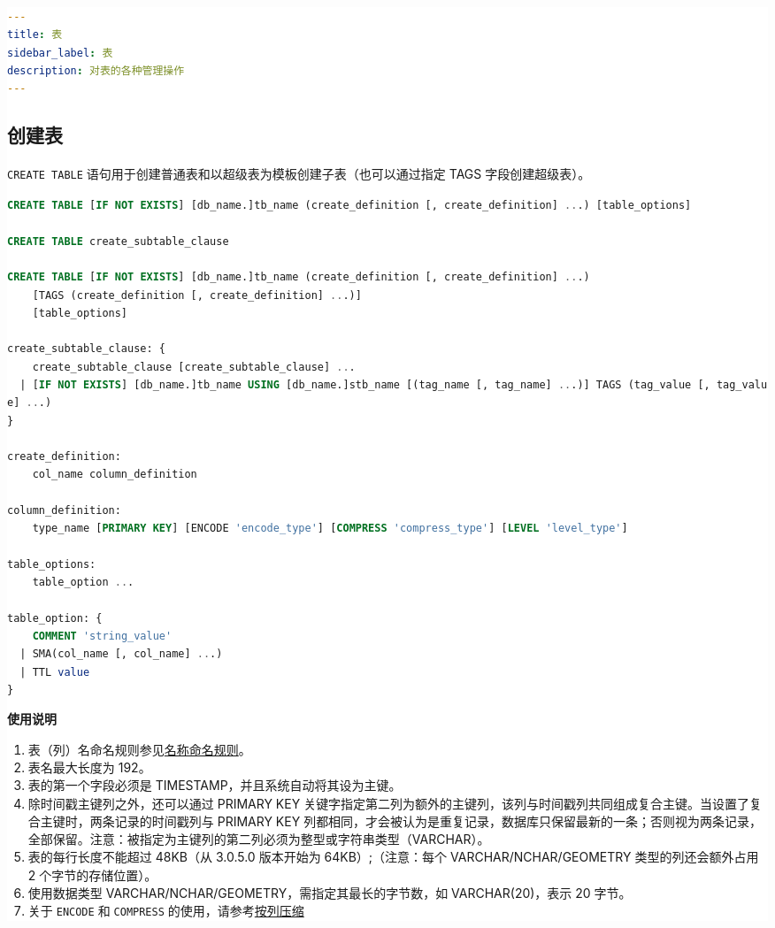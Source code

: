 ```yaml
---
title: 表
sidebar_label: 表
description: 对表的各种管理操作
---
```


## 创建表

`CREATE TABLE` 语句用于创建普通表和以超级表为模板创建子表（也可以通过指定 TAGS 字段创建超级表）。

```sql
CREATE TABLE [IF NOT EXISTS] [db_name.]tb_name (create_definition [, create_definition] ...) [table_options]

CREATE TABLE create_subtable_clause

CREATE TABLE [IF NOT EXISTS] [db_name.]tb_name (create_definition [, create_definition] ...)
    [TAGS (create_definition [, create_definition] ...)]
    [table_options]

create_subtable_clause: {
    create_subtable_clause [create_subtable_clause] ...
  | [IF NOT EXISTS] [db_name.]tb_name USING [db_name.]stb_name [(tag_name [, tag_name] ...)] TAGS (tag_value [, tag_value] ...)
}

create_definition:
    col_name column_definition

column_definition:
    type_name [PRIMARY KEY] [ENCODE 'encode_type'] [COMPRESS 'compress_type'] [LEVEL 'level_type']

table_options:
    table_option ...

table_option: {
    COMMENT 'string_value'
  | SMA(col_name [, col_name] ...)
  | TTL value
}

```

**使用说明**

1. 表（列）名命名规则参见[名称命名规则](./19-limit.md#名称命名规则)。
2. 表名最大长度为 192。
3. 表的第一个字段必须是 TIMESTAMP，并且系统自动将其设为主键。
4. 除时间戳主键列之外，还可以通过 PRIMARY KEY 关键字指定第二列为额外的主键列，该列与时间戳列共同组成复合主键。当设置了复合主键时，两条记录的时间戳列与 PRIMARY KEY 列都相同，才会被认为是重复记录，数据库只保留最新的一条；否则视为两条记录，全部保留。注意：被指定为主键列的第二列必须为整型或字符串类型（VARCHAR）。
5. 表的每行长度不能超过 48KB（从 3.0.5.0 版本开始为 64KB）;（注意：每个 VARCHAR/NCHAR/GEOMETRY 类型的列还会额外占用 2 个字节的存储位置）。
6. 使用数据类型 VARCHAR/NCHAR/GEOMETRY，需指定其最长的字节数，如 VARCHAR(20)，表示 20 字节。
7. 关于 `ENCODE` 和 `COMPRESS` 的使用，请参考[按列压缩](../compress)
